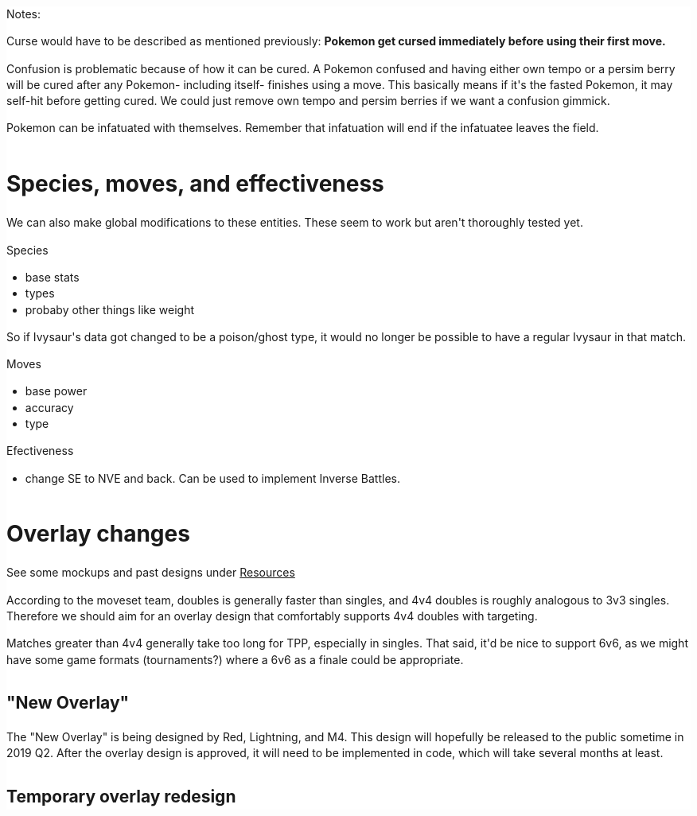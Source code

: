 Notes:

Curse would have to be described as mentioned previously: **Pokemon get cursed immediately before using their first move.**

Confusion is problematic because of how it can be cured.  A Pokemon confused and having either own tempo or a persim berry will be cured after any Pokemon- including itself- finishes using a move.  This basically means if it's the fasted Pokemon, it may self-hit before getting cured. We could just remove own tempo and persim berries if we want a confusion gimmick.

Pokemon can be infatuated with themselves. Remember that infatuation will end if the infatuatee leaves the field. 


# Species, moves, and effectiveness

We can also make global modifications to these entities.  These seem to work but aren't thoroughly tested yet.

Species
- base stats
- types
- probaby other things like weight

So if Ivysaur's data got changed to be a poison/ghost type, it would no longer be possible to have a regular Ivysaur in that match.

Moves
- base power
- accuracy
- type

Efectiveness
- change SE to NVE and back. Can be used to implement Inverse Battles.

# Overlay changes

See some mockups and past designs under [Resources](#resources)

According to the moveset team, doubles is generally faster than singles, and 4v4 doubles is roughly analogous to 3v3 singles.  Therefore we should aim for an overlay design that comfortably supports 4v4 doubles with targeting.

Matches greater than 4v4 generally take too long for TPP, especially in singles. That said, it'd be nice to support 6v6, as we might have some game formats (tournaments?) where a 6v6 as a finale could be appropriate.


## "New Overlay"

The "New Overlay" is being designed by Red, Lightning, and M4. This design will hopefully be released to the public sometime in 2019 Q2. After the overlay design is approved, it will need to be implemented in code, which will take several months at least.

## Temporary overlay redesign
